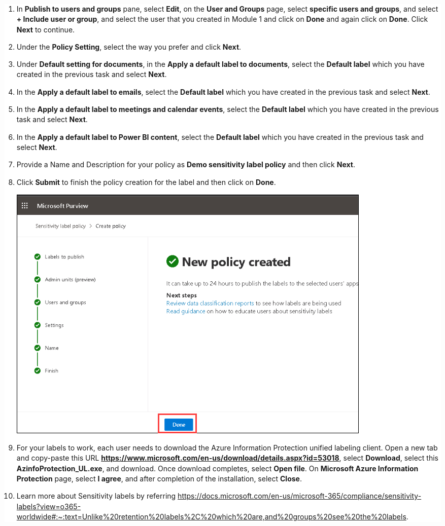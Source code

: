 1. In **Publish to users and groups** pane, select **Edit**, on the **User and Groups** page, select **specific users and groups**, and select **+ Include user or group**, and select the user that you created in Module 1 and click on **Done** and again click on **Done**. Click **Next** to continue.

1. Under the **Policy Setting**, select the way you prefer and click **Next**.
   
1. Under **Default setting for documents**, in the **Apply a default label to documents**, select the **Default label** which you have created in the previous task and select **Next**.

1. In the **Apply a default label to emails**, select the **Default label** which you have created in the previous task and select **Next**.

1. In the **Apply a default label to meetings and calendar events**, select the **Default label** which you have created in the previous task and select **Next**.

1. In the **Apply a default label to Power BI content**, select the **Default label** which you have created in the previous task and select **Next**.

1. Provide a Name and Description for your policy as **Demo sensitivity label policy** and then click **Next**.

1. Click **Submit** to finish the policy creation for the label and then click on **Done**.
   
   ![](Images/ms900-n5.png)
   
1. For your labels to work, each user needs to download the Azure Information Protection unified labeling client. Open a new tab and copy-paste this URL **https://www.microsoft.com/en-us/download/details.aspx?id=53018**, select **Download**, select this **AzinfoProtection_UL.exe**, and download. Once download completes, select **Open file**. On **Microsoft Azure Information Protection** page, select **I agree**, and after completion of the installation, select **Close**.

1. Learn more about Sensitivity labels by referring  https://docs.microsoft.com/en-us/microsoft-365/compliance/sensitivity-labels?view=o365-worldwide#:~:text=Unlike%20retention%20labels%2C%20which%20are,and%20groups%20see%20the%20labels.
